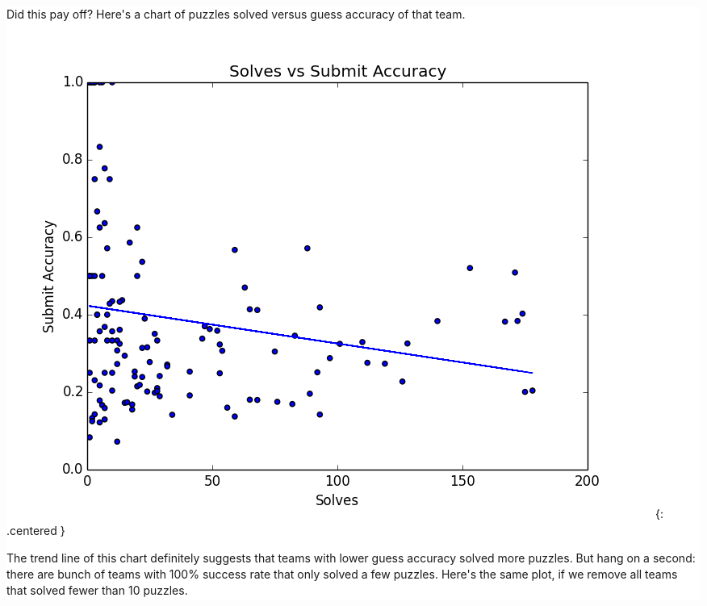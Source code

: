 Did this pay off? Here's a chart of puzzles solved versus guess accuracy of
that team.

![Solves vs acc all teams](/public/mh20-part2/solves_by_acc_all.png)
{: .centered }

The trend line of this chart definitely suggests that teams with lower guess
accuracy solved more puzzles. But hang on a second: there are bunch of
teams with 100% success rate that only solved a few puzzles. Here's the
same plot, if we remove all teams that solved fewer than 10 puzzles.
